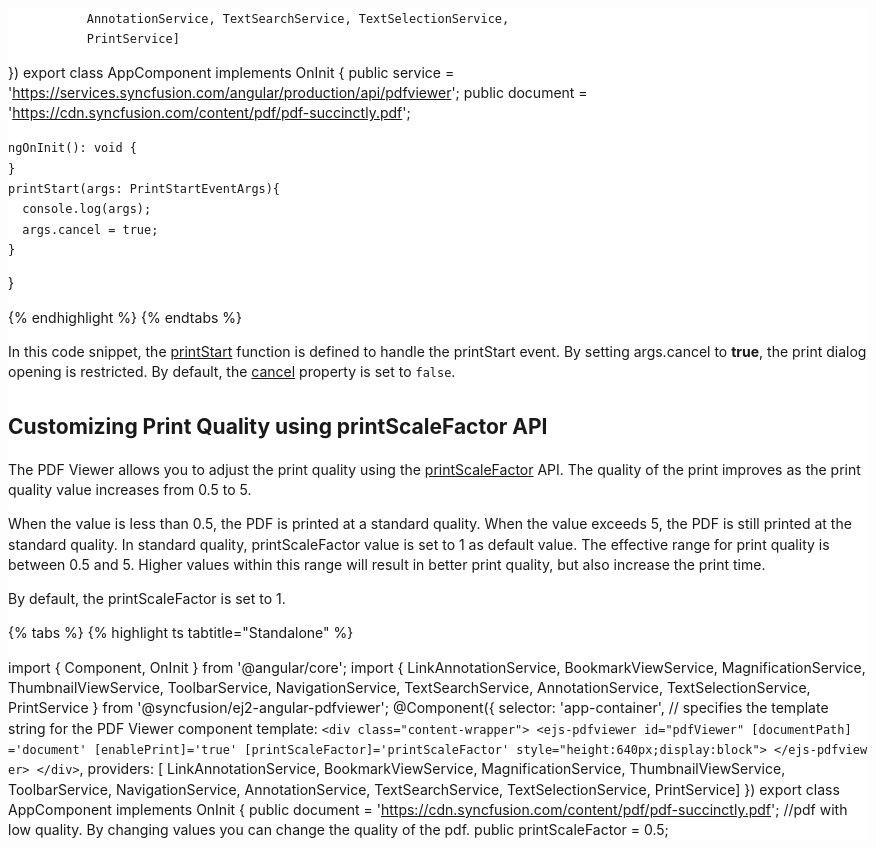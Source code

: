                AnnotationService, TextSearchService, TextSelectionService,
               PrintService]
  })
  export class AppComponent implements OnInit {
    public service = 'https://services.syncfusion.com/angular/production/api/pdfviewer';
    public document = 'https://cdn.syncfusion.com/content/pdf/pdf-succinctly.pdf';

    ngOnInit(): void {
    }
    printStart(args: PrintStartEventArgs){
      console.log(args);
      args.cancel = true;
    }
}

{% endhighlight %}
{% endtabs %}

In this code snippet, the [printStart](https://ej2.syncfusion.com/angular/documentation/api/pdfviewer/printStartEventArgs/) function is defined to handle the printStart event. By setting args.cancel to **true**, the print dialog opening is restricted. By default, the [cancel](https://ej2.syncfusion.com/angular/documentation/api/pdfviewer/printStartEventArgs/) property is set to `false`.

## Customizing Print Quality using printScaleFactor API

The PDF Viewer allows you to adjust the print quality using the [printScaleFactor](https://ej2.syncfusion.com/angular/documentation/api/pdfviewer/PrintScaleFactor/) API. The quality of the print improves as the print quality value increases from 0.5 to 5.

When the value is less than 0.5, the PDF is printed at a standard quality. When the value exceeds 5, the PDF is still printed at the standard quality. In standard quality, printScaleFactor value is set to 1 as default value.
The effective range for print quality is between 0.5 and 5. Higher values within this range will result in better print quality, but also increase the print time.

By default, the printScaleFactor is set to 1.

{% tabs %}
{% highlight ts tabtitle="Standalone" %}

import { Component, OnInit } from '@angular/core';
import { LinkAnnotationService, BookmarkViewService, MagnificationService,
         ThumbnailViewService, ToolbarService, NavigationService,
         TextSearchService, AnnotationService, TextSelectionService,
         PrintService
       } from '@syncfusion/ej2-angular-pdfviewer';
@Component({
  selector: 'app-container',
  // specifies the template string for the PDF Viewer component
  template: `<div class="content-wrapper">
                  <ejs-pdfviewer id="pdfViewer"
                            [documentPath]='document'
                            [enablePrint]='true'
                            [printScaleFactor]='printScaleFactor'
                            style="height:640px;display:block">
                  </ejs-pdfviewer>
              </div>`,
  providers: [ LinkAnnotationService, BookmarkViewService, MagnificationService,
               ThumbnailViewService, ToolbarService, NavigationService,
               AnnotationService, TextSearchService, TextSelectionService,
               PrintService]
  })
  export class AppComponent implements OnInit {
    public document = 'https://cdn.syncfusion.com/content/pdf/pdf-succinctly.pdf';
    //pdf with low quality. By changing values you can change the quality of the pdf.
    public printScaleFactor = 0.5;